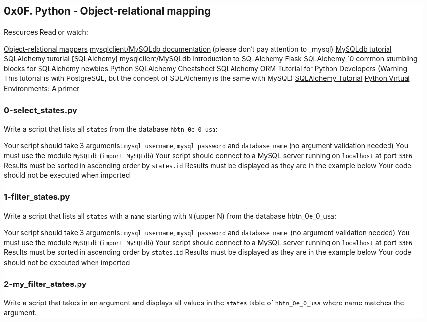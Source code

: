 ## 0x0F. Python - Object-relational mapping

Resources
Read or watch:

[Object-relational mappers](https://www.fullstackpython.com/object-relational-mappers-orms.html)
[mysqlclient/MySQLdb documentation](https://mysqlclient.readthedocs.io/) (please don’t pay attention to \_mysql)
[MySQLdb tutorial](https://www.mikusa.com/python-mysql-docs/index.html)
[SQLAlchemy tutorial](https://docs.sqlalchemy.org/en/13/orm/tutorial.html)
[SQLAlchemy]
[mysqlclient/MySQLdb](https://github.com/PyMySQL/mysqlclient)
[Introduction to SQLAlchemy](https://www.youtube.com/watch?v=woKYyhLCcnU)
[Flask SQLAlchemy](https://www.youtube.com/playlist?list=PLXmMXHVSvS-BlLA5beNJojJLlpE0PJgCW)
[10 common stumbling blocks for SQLAlchemy newbies](http://alextechrants.blogspot.com/2013/11/10-common-stumbling-blocks-for.html)
[Python SQLAlchemy Cheatsheet](https://www.pythonsheets.com/notes/python-sqlalchemy.html)
[SQLAlchemy ORM Tutorial for Python Developers](https://auth0.com/blog/sqlalchemy-orm-tutorial-for-python-developers) (Warning: This tutorial is with PostgreSQL, but the concept of SQLAlchemy is the same with MySQL)
[SQLAlchemy Tutorial](https://overiq.com/sqlalchemy-101/)
[Python Virtual Environments: A primer](https://realpython.com/python-virtual-environments-a-primer)

### 0-select_states.py

Write a script that lists all `states` from the database `hbtn_0e_0_usa`:

Your script should take 3 arguments: `mysql username`, `mysql password` and `database name` (no argument validation needed)
You must use the module `MySQLdb` (`import MySQLdb`)
Your script should connect to a MySQL server running on `localhost` at port `3306`
Results must be sorted in ascending order by `states.id`
Results must be displayed as they are in the example below
Your code should not be executed when imported

### 1-filter_states.py

Write a script that lists all `states` with a `name` starting with `N` (upper N) from the database hbtn_0e_0_usa:

Your script should take 3 arguments: `mysql username`, `mysql password` and `database name `(no argument validation needed)
You must use the module `MySQLdb` (`import MySQLdb`)
Your script should connect to a MySQL server running on `localhost` at port `3306`
Results must be sorted in ascending order by `states.id`
Results must be displayed as they are in the example below
Your code should not be executed when imported

### 2-my_filter_states.py

Write a script that takes in an argument and displays all values in the `states` table of `hbtn_0e_0_usa` where name matches the argument.

